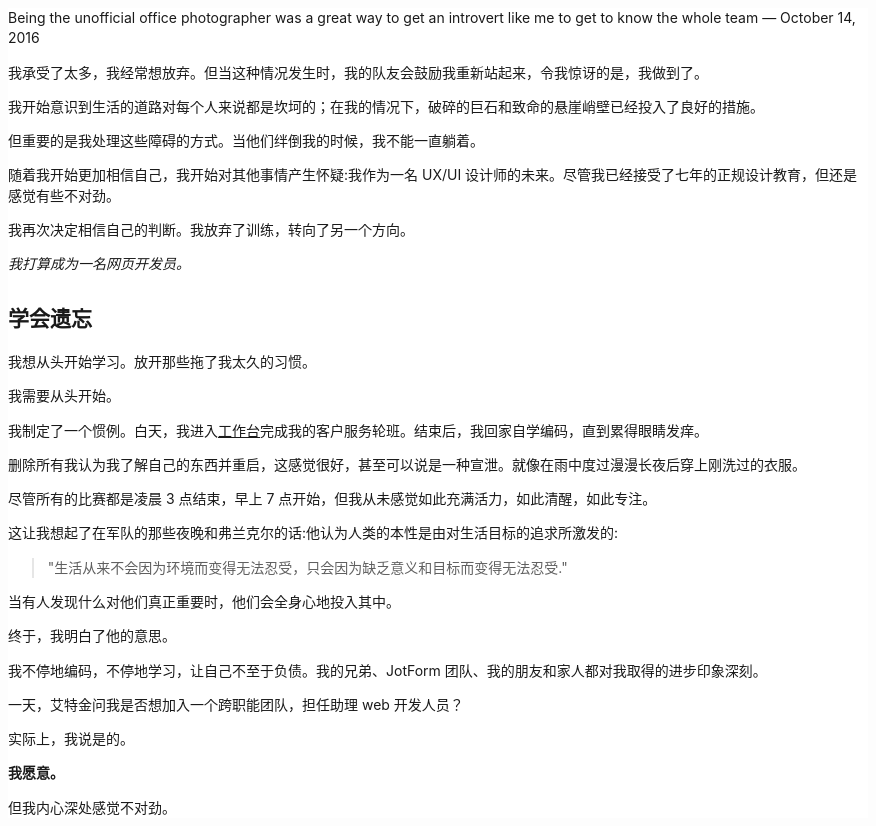 Being the unofficial office photographer was a great way to get an introvert like me to get to know the whole team — October 14, 2016

我承受了太多，我经常想放弃。但当这种情况发生时，我的队友会鼓励我重新站起来，令我惊讶的是，我做到了。

我开始意识到生活的道路对每个人来说都是坎坷的；在我的情况下，破碎的巨石和致命的悬崖峭壁已经投入了良好的措施。

但重要的是我处理这些障碍的方式。当他们绊倒我的时候，我不能一直躺着。

随着我开始更加相信自己，我开始对其他事情产生怀疑:我作为一名 UX/UI 设计师的未来。尽管我已经接受了七年的正规设计教育，但还是感觉有些不对劲。

我再次决定相信自己的判断。我放弃了训练，转向了另一个方向。

*我打算成为一名网页开发员。*

## 学会遗忘

我想从头开始学习。放开那些拖了我太久的习惯。

我需要从头开始。

我制定了一个惯例。白天，我进入[工作台](https://www.jotform.com)完成我的客户服务轮班。结束后，我回家自学编码，直到累得眼睛发痒。

删除所有我认为我了解自己的东西并重启，这感觉很好，甚至可以说是一种宣泄。就像在雨中度过漫漫长夜后穿上刚洗过的衣服。

尽管所有的比赛都是凌晨 3 点结束，早上 7 点开始，但我从未感觉如此充满活力，如此清醒，如此专注。

这让我想起了在军队的那些夜晚和弗兰克尔的话:他认为人类的本性是由对生活目标的追求所激发的:

> "生活从来不会因为环境而变得无法忍受，只会因为缺乏意义和目标而变得无法忍受."

当有人发现什么对他们真正重要时，他们会全身心地投入其中。

终于，我明白了他的意思。

我不停地编码，不停地学习，让自己不至于负债。我的兄弟、JotForm 团队、我的朋友和家人都对我取得的进步印象深刻。

一天，艾特金问我是否想加入一个跨职能团队，担任助理 web 开发人员？

实际上，我说是的。

**我愿意。**

但我内心深处感觉不对劲。
